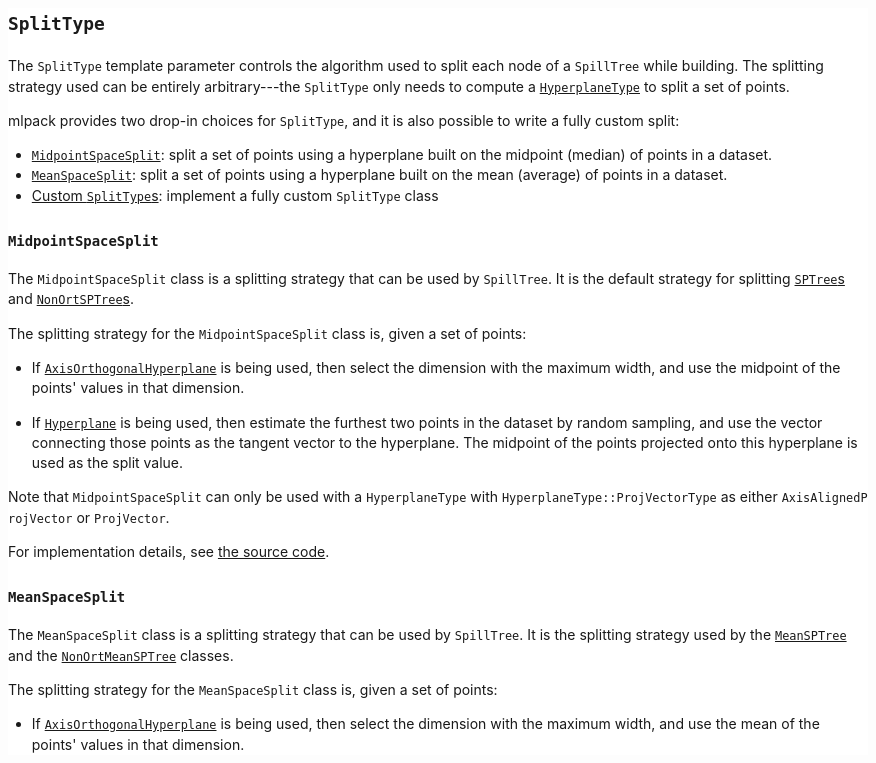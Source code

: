 ## `SplitType`

The `SplitType` template parameter controls the algorithm used to split each
node of a `SpillTree` while building.  The splitting strategy used can be
entirely arbitrary---the `SplitType` only needs to compute a
[`HyperplaneType`](#hyperplanetype) to split a set of points.

mlpack provides two drop-in choices for `SplitType`, and it is also possible
to write a fully custom split:

 * [`MidpointSpaceSplit`](#midpointspacesplit): split a set of points using a
   hyperplane built on the midpoint (median) of points in a dataset.
 * [`MeanSpaceSplit`](#meanspacesplit): split a set of points using a hyperplane
   built on the mean (average) of points in a dataset.
 * [Custom `SplitType`s](#custom-splittypes): implement a fully custom
   `SplitType` class

### `MidpointSpaceSplit`

The `MidpointSpaceSplit` class is a splitting strategy that can be used by
`SpillTree`.  It is the default strategy for splitting [`SPTree`s](sp_tree.md)
and [`NonOrtSPTree`s](non_ort_sp_tree.md).

The splitting strategy for the `MidpointSpaceSplit` class is, given a set of
points:

 * If [`AxisOrthogonalHyperplane`](#axisorthogonalhyperplane) is being used,
   then select the dimension with the maximum width, and use the midpoint of the
   points' values in that dimension.

 * If [`Hyperplane`](#hyperplane) is being used, then estimate the furthest two
   points in the dataset by random sampling, and use the vector connecting those
   points as the tangent vector to the hyperplane.  The midpoint of the points
   projected onto this hyperplane is used as the split value.

Note that `MidpointSpaceSplit` can only be used with a `HyperplaneType` with
`HyperplaneType::ProjVectorType` as either `AxisAlignedProjVector` or
`ProjVector`.

For implementation details, see
[the source code](/src/mlpack/core/tree/space_split/midpoint_space_split_impl.hpp).

### `MeanSpaceSplit`

The `MeanSpaceSplit` class is a splitting strategy that can be used by
`SpillTree`.  It is the splitting strategy used by the
[`MeanSPTree`](mean_sp_tree.md) and the
[`NonOrtMeanSPTree`](non_ort_mean_sp_tree.md) classes.

The splitting strategy for the `MeanSpaceSplit` class is, given a set of
points:

 * If [`AxisOrthogonalHyperplane`](#axisorthogonalhyperplane) is being used,
   then select the dimension with the maximum width, and use the mean of the
   points' values in that dimension.
